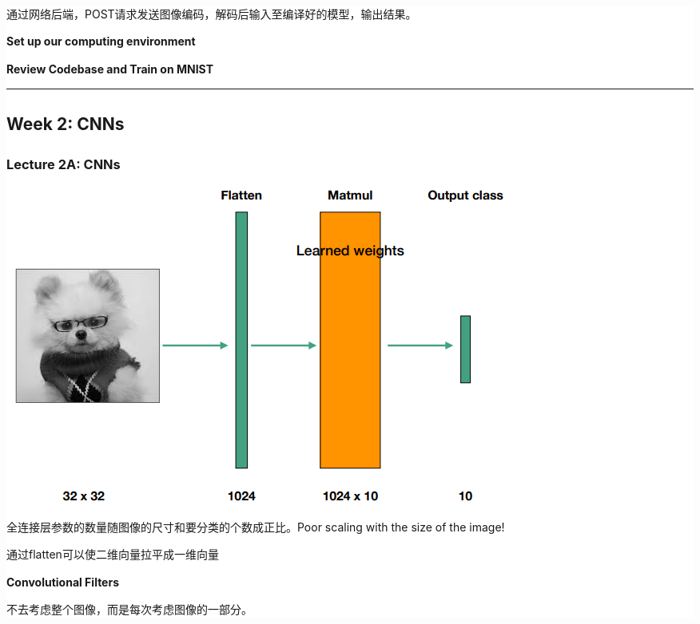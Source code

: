 
通过网络后端，POST请求发送图像编码，解码后输入至编译好的模型，输出结果。



**Set up our computing environment**



**Review Codebase and Train on MNIST**



------

## Week 2: CNNs

### Lecture 2A: CNNs

![1616760483338](assets/1616760483338.png)

全连接层参数的数量随图像的尺寸和要分类的个数成正比。Poor scaling with the size of the image!

通过flatten可以使二维向量拉平成一维向量



**Convolutional Filters**

不去考虑整个图像，而是每次考虑图像的一部分。
